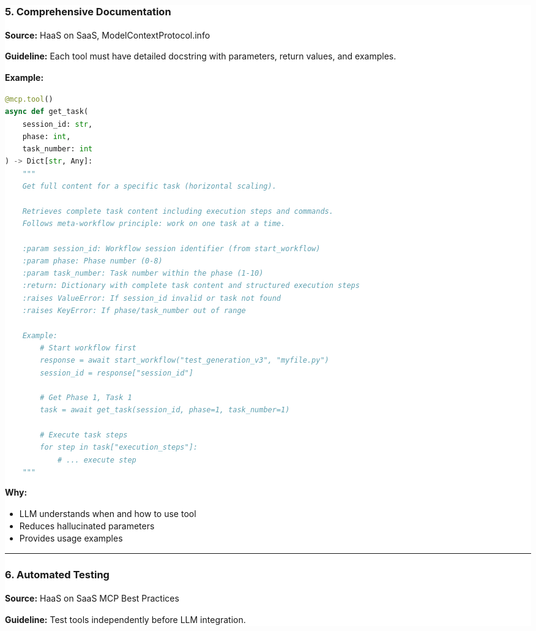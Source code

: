 
### 5. Comprehensive Documentation

**Source:** HaaS on SaaS, ModelContextProtocol.info

**Guideline:** Each tool must have detailed docstring with parameters, return values, and examples.

**Example:**
```python
@mcp.tool()
async def get_task(
    session_id: str,
    phase: int,
    task_number: int
) -> Dict[str, Any]:
    """
    Get full content for a specific task (horizontal scaling).
    
    Retrieves complete task content including execution steps and commands.
    Follows meta-workflow principle: work on one task at a time.
    
    :param session_id: Workflow session identifier (from start_workflow)
    :param phase: Phase number (0-8)
    :param task_number: Task number within the phase (1-10)
    :return: Dictionary with complete task content and structured execution steps
    :raises ValueError: If session_id invalid or task not found
    :raises KeyError: If phase/task_number out of range
    
    Example:
        # Start workflow first
        response = await start_workflow("test_generation_v3", "myfile.py")
        session_id = response["session_id"]
        
        # Get Phase 1, Task 1
        task = await get_task(session_id, phase=1, task_number=1)
        
        # Execute task steps
        for step in task["execution_steps"]:
            # ... execute step
    """
```

**Why:** 
- LLM understands when and how to use tool
- Reduces hallucinated parameters
- Provides usage examples

---

### 6. Automated Testing

**Source:** HaaS on SaaS MCP Best Practices

**Guideline:** Test tools independently before LLM integration.
